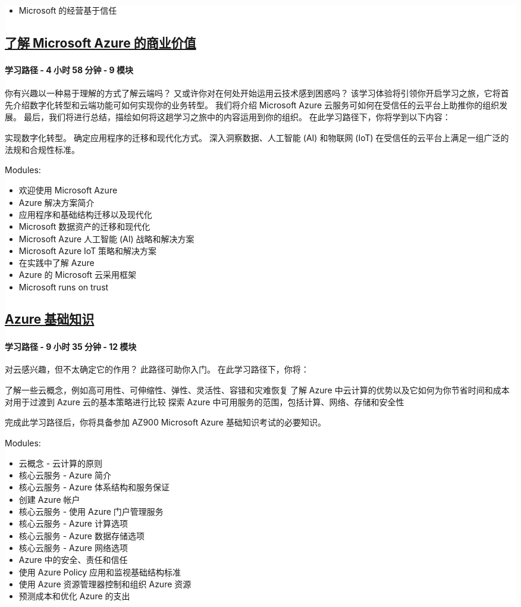 - Microsoft 的经营基于信任

## [了解 Microsoft Azure 的商业价值](https://docs.microsoft.com/zh-cn/learn/paths/learn-business-value-of-azure)
#### 学习路径 - 4 小时 58 分钟 - 9 模块
你有兴趣以一种易于理解的方式了解云端吗？ 又或许你对在何处开始运用云技术感到困惑吗？
该学习体验将引领你开启学习之旅，它将首先介绍数字化转型和云端功能可如何实现你的业务转型。 我们将介绍 Microsoft Azure 云服务可如何在受信任的云平台上助推你的组织发展。 最后，我们将进行总结，描绘如何将这趟学习之旅中的内容运用到你的组织。
在此学习路径下，你将学到以下内容：

实现数字化转型。
确定应用程序的迁移和现代化方式。
深入洞察数据、人工智能 (AI) 和物联网 (IoT)
在受信任的云平台上满足一组广泛的法规和合规性标准。



Modules:
- 欢迎使用 Microsoft Azure
- Azure 解决方案简介
- 应用程序和基础结构迁移以及现代化
- Microsoft 数据资产的迁移和现代化
- Microsoft Azure 人工智能 (AI) 战略和解决方案
- Microsoft Azure IoT 策略和解决方案
- 在实践中了解 Azure
- Azure 的 Microsoft 云采用框架
- Microsoft runs on trust

## [Azure 基础知识](https://docs.microsoft.com/zh-cn/learn/paths/azure-fundamentals)
#### 学习路径 - 9 小时 35 分钟 - 12 模块
对云感兴趣，但不太确定它的作用？ 此路径可助你入门。
在此学习路径下，你将：

了解一些云概念，例如高可用性、可伸缩性、弹性、灵活性、容错和灾难恢复
了解 Azure 中云计算的优势以及它如何为你节省时间和成本
对用于过渡到 Azure 云的基本策略进行比较
探索 Azure 中可用服务的范围，包括计算、网络、存储和安全性

完成此学习路径后，你将具备参加 AZ900 Microsoft Azure 基础知识考试的必要知识。


Modules:
- 云概念 - 云计算的原则
- 核心云服务 - Azure 简介
- 核心云服务 - Azure 体系结构和服务保证
- 创建 Azure 帐户
- 核心云服务 - 使用 Azure 门户管理服务
- 核心云服务 - Azure 计算选项
- 核心云服务 - Azure 数据存储选项
- 核心云服务 - Azure 网络选项
- Azure 中的安全、责任和信任
- 使用 Azure Policy 应用和监视基础结构标准
- 使用 Azure 资源管理器控制和组织 Azure 资源
- 预测成本和优化 Azure 的支出
